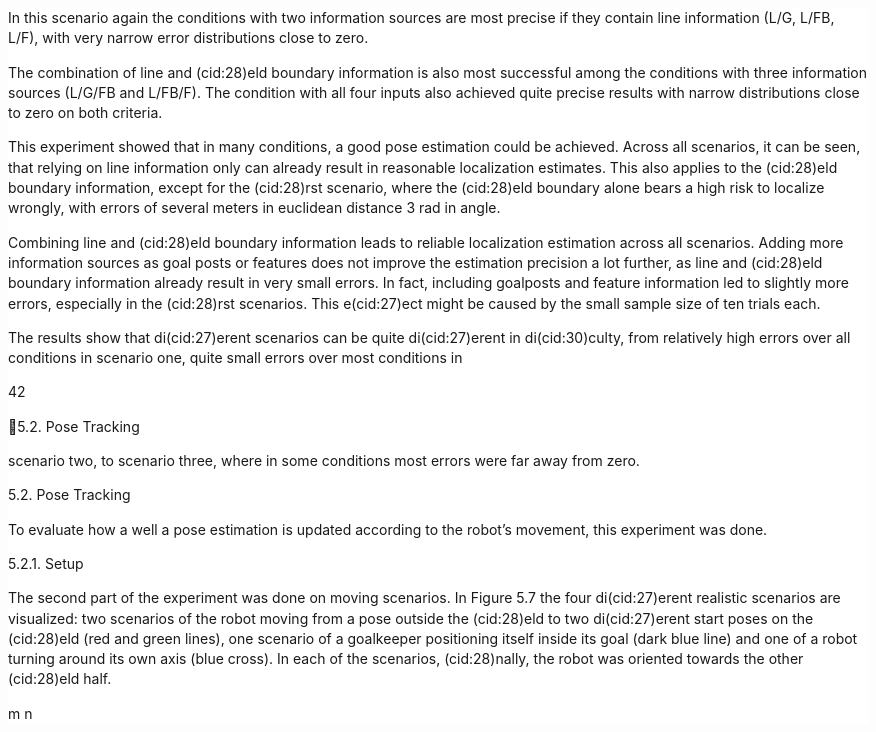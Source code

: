 In this scenario again the conditions with two information sources are most precise if
they contain line information (L/G, L/FB, L/F), with very narrow error distributions
close to zero.

The combination of line and (cid:28)eld boundary information is also most successful among
the conditions with three information sources (L/G/FB and L/FB/F). The condition
with all four inputs also achieved quite precise results with narrow distributions close
to zero on both criteria.

This experiment showed that in many conditions, a good pose estimation could be achieved.
Across all scenarios, it can be seen, that relying on line information only can already result in
reasonable localization estimates. This also applies to the (cid:28)eld boundary information, except
for the (cid:28)rst scenario, where the (cid:28)eld boundary alone bears a high risk to localize wrongly,
with errors of several meters in euclidean distance 3 rad in angle.

Combining line and (cid:28)eld boundary information leads to reliable localization estimation
across all scenarios. Adding more information sources as goal posts or features does not
improve the estimation precision a lot further, as line and (cid:28)eld boundary information already
result in very small errors. In fact, including goalposts and feature information led to slightly
more errors, especially in the (cid:28)rst scenarios. This e(cid:27)ect might be caused by the small sample
size of ten trials each.

The results show that di(cid:27)erent scenarios can be quite di(cid:27)erent in di(cid:30)culty, from relatively
high errors over all conditions in scenario one, quite small errors over most conditions in

42

5.2. Pose Tracking

scenario two, to scenario three, where in some conditions most errors were far away from
zero.

5.2. Pose Tracking

To evaluate how a well a pose estimation is updated according to the robot’s movement, this
experiment was done.

5.2.1. Setup

The second part of the experiment was done on moving scenarios.
In Figure 5.7 the four
di(cid:27)erent realistic scenarios are visualized: two scenarios of the robot moving from a pose
outside the (cid:28)eld to two di(cid:27)erent start poses on the (cid:28)eld (red and green lines), one scenario
of a goalkeeper positioning itself inside its goal (dark blue line) and one of a robot turning
around its own axis (blue cross).
In each of the scenarios, (cid:28)nally, the robot was oriented
towards the other (cid:28)eld half.

m
n
